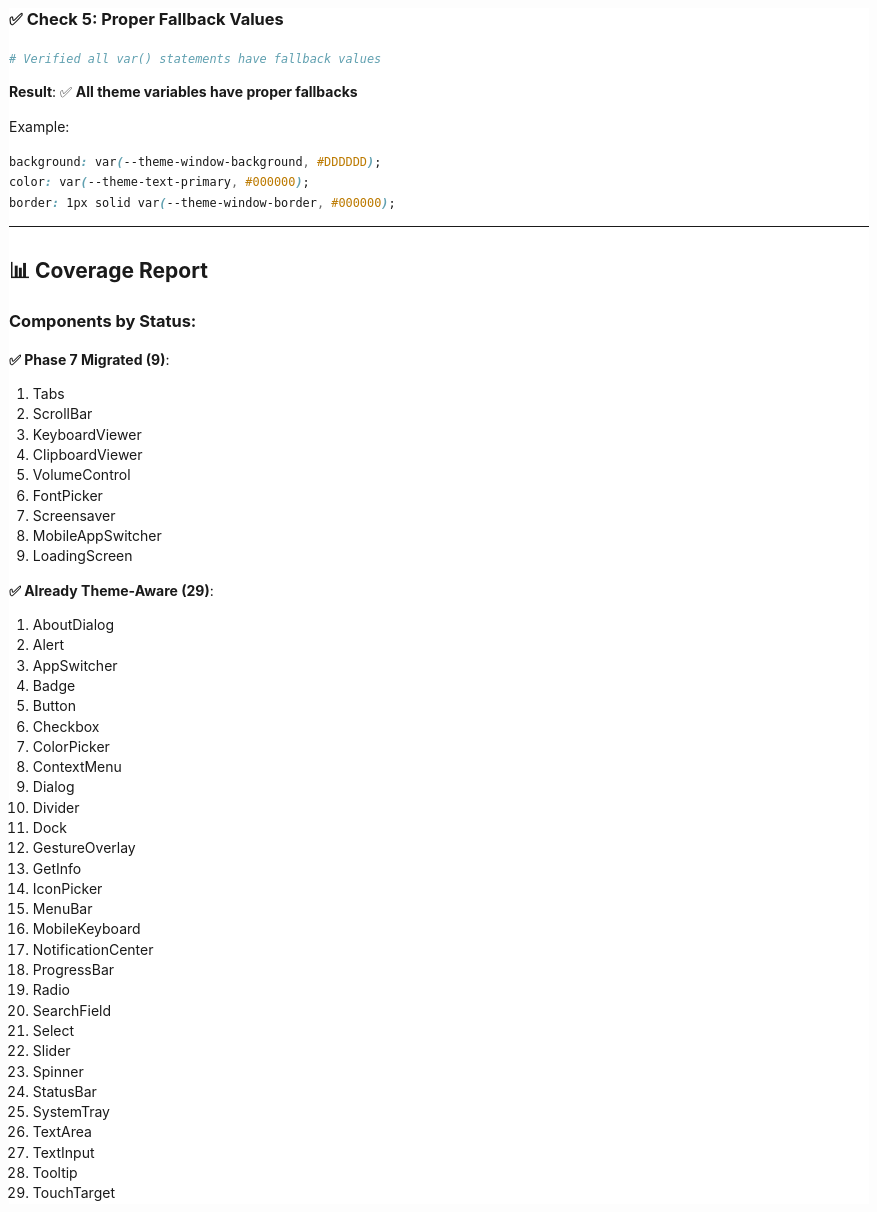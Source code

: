 ### ✅ Check 5: Proper Fallback Values
```bash
# Verified all var() statements have fallback values
```
**Result**: ✅ **All theme variables have proper fallbacks**

Example:
```css
background: var(--theme-window-background, #DDDDDD);
color: var(--theme-text-primary, #000000);
border: 1px solid var(--theme-window-border, #000000);
```

---

## 📊 Coverage Report

### Components by Status:

**✅ Phase 7 Migrated (9)**:
1. Tabs
2. ScrollBar
3. KeyboardViewer
4. ClipboardViewer
5. VolumeControl
6. FontPicker
7. Screensaver
8. MobileAppSwitcher
9. LoadingScreen

**✅ Already Theme-Aware (29)**:
1. AboutDialog
2. Alert
3. AppSwitcher
4. Badge
5. Button
6. Checkbox
7. ColorPicker
8. ContextMenu
9. Dialog
10. Divider
11. Dock
12. GestureOverlay
13. GetInfo
14. IconPicker
15. MenuBar
16. MobileKeyboard
17. NotificationCenter
18. ProgressBar
19. Radio
20. SearchField
21. Select
22. Slider
23. Spinner
24. StatusBar
25. SystemTray
26. TextArea
27. TextInput
28. Tooltip
29. TouchTarget
